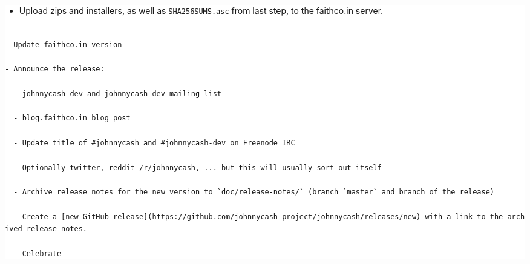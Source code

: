 - Upload zips and installers, as well as `SHA256SUMS.asc` from last step, to the faithco.in server.

```

- Update faithco.in version

- Announce the release:

  - johnnycash-dev and johnnycash-dev mailing list

  - blog.faithco.in blog post

  - Update title of #johnnycash and #johnnycash-dev on Freenode IRC

  - Optionally twitter, reddit /r/johnnycash, ... but this will usually sort out itself

  - Archive release notes for the new version to `doc/release-notes/` (branch `master` and branch of the release)

  - Create a [new GitHub release](https://github.com/johnnycash-project/johnnycash/releases/new) with a link to the archived release notes.

  - Celebrate
